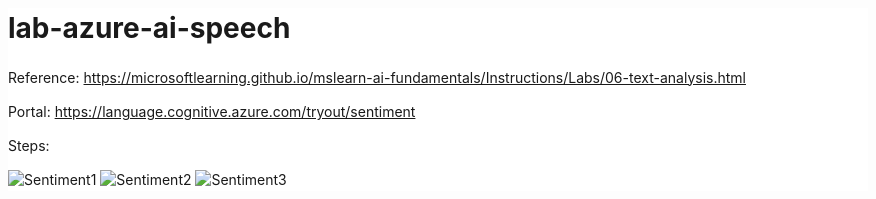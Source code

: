 # lab-azure-ai-speech

Reference:
https://microsoftlearning.github.io/mslearn-ai-fundamentals/Instructions/Labs/06-text-analysis.html

Portal:
https://language.cognitive.azure.com/tryout/sentiment

Steps:

<img width="1662" alt="Sentiment1" src="https://github.com/klebereduardo/lab-azure-ai-speech/assets/1044534/7f6b22c9-9bf7-4965-addd-67c240ea92ee">

<img width="1700" alt="Sentiment2" src="https://github.com/klebereduardo/lab-azure-ai-speech/assets/1044534/b08f38b1-ff19-46c6-b052-ce77c86dee3a">

<img width="833" alt="Sentiment3" src="https://github.com/klebereduardo/lab-azure-ai-speech/assets/1044534/6c5bbe61-a3e7-4b0b-9f9e-ffdf183606dd">
